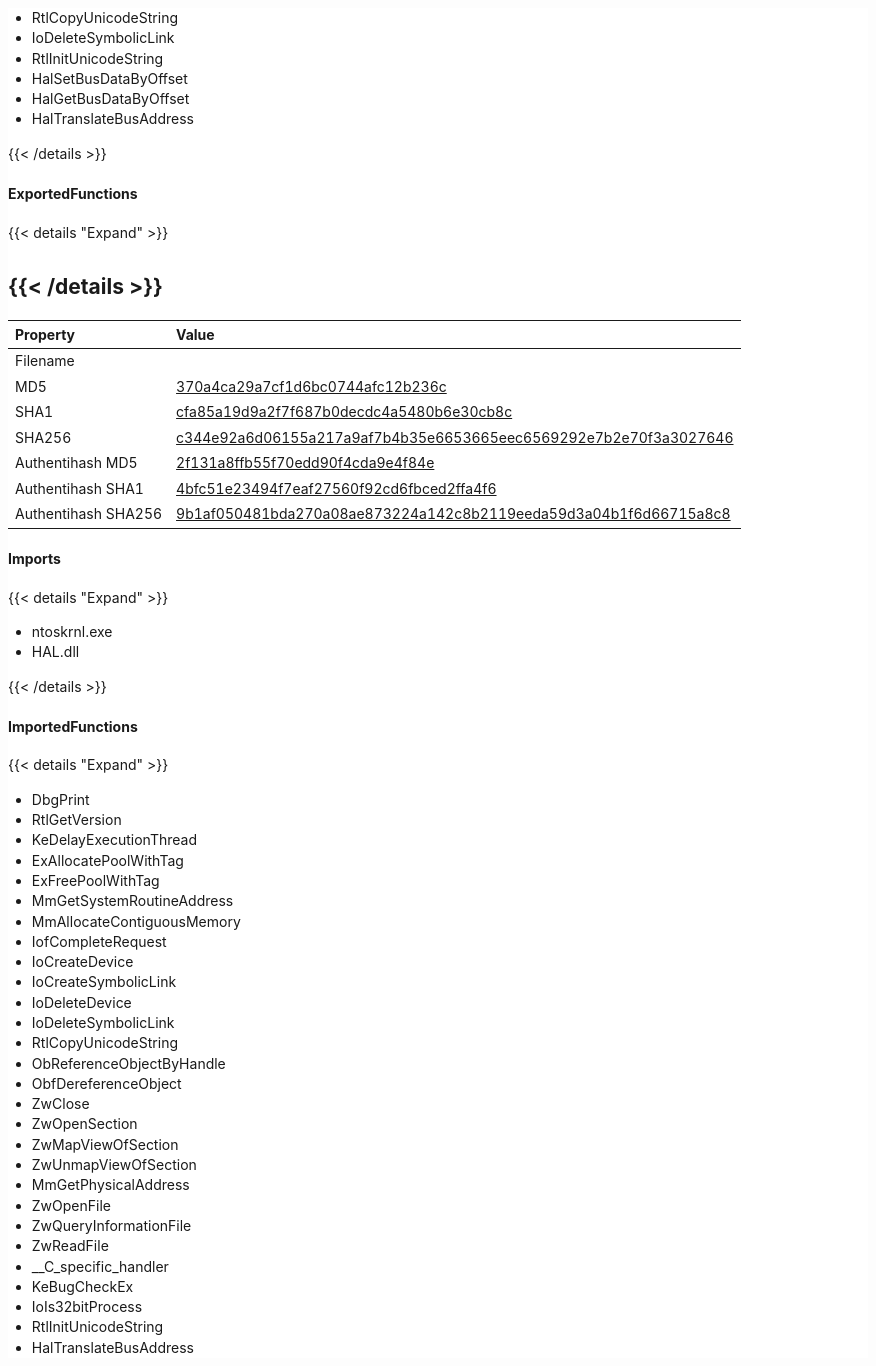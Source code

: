 * RtlCopyUnicodeString
* IoDeleteSymbolicLink
* RtlInitUnicodeString
* HalSetBusDataByOffset
* HalGetBusDataByOffset
* HalTranslateBusAddress

{{< /details >}}
#### ExportedFunctions
{{< details "Expand" >}}

{{< /details >}}
-----
| Property           | Value |
|:-------------------|:------|
| Filename           |  |
| MD5                | [370a4ca29a7cf1d6bc0744afc12b236c](https://www.virustotal.com/gui/file/370a4ca29a7cf1d6bc0744afc12b236c) |
| SHA1               | [cfa85a19d9a2f7f687b0decdc4a5480b6e30cb8c](https://www.virustotal.com/gui/file/cfa85a19d9a2f7f687b0decdc4a5480b6e30cb8c) |
| SHA256             | [c344e92a6d06155a217a9af7b4b35e6653665eec6569292e7b2e70f3a3027646](https://www.virustotal.com/gui/file/c344e92a6d06155a217a9af7b4b35e6653665eec6569292e7b2e70f3a3027646) |
| Authentihash MD5   | [2f131a8ffb55f70edd90f4cda9e4f84e](https://www.virustotal.com/gui/search/authentihash%253A2f131a8ffb55f70edd90f4cda9e4f84e) |
| Authentihash SHA1  | [4bfc51e23494f7eaf27560f92cd6fbced2ffa4f6](https://www.virustotal.com/gui/search/authentihash%253A4bfc51e23494f7eaf27560f92cd6fbced2ffa4f6) |
| Authentihash SHA256| [9b1af050481bda270a08ae873224a142c8b2119eeda59d3a04b1f6d66715a8c8](https://www.virustotal.com/gui/search/authentihash%253A9b1af050481bda270a08ae873224a142c8b2119eeda59d3a04b1f6d66715a8c8) |


#### Imports
{{< details "Expand" >}}
* ntoskrnl.exe
* HAL.dll

{{< /details >}}
#### ImportedFunctions
{{< details "Expand" >}}
* DbgPrint
* RtlGetVersion
* KeDelayExecutionThread
* ExAllocatePoolWithTag
* ExFreePoolWithTag
* MmGetSystemRoutineAddress
* MmAllocateContiguousMemory
* IofCompleteRequest
* IoCreateDevice
* IoCreateSymbolicLink
* IoDeleteDevice
* IoDeleteSymbolicLink
* RtlCopyUnicodeString
* ObReferenceObjectByHandle
* ObfDereferenceObject
* ZwClose
* ZwOpenSection
* ZwMapViewOfSection
* ZwUnmapViewOfSection
* MmGetPhysicalAddress
* ZwOpenFile
* ZwQueryInformationFile
* ZwReadFile
* __C_specific_handler
* KeBugCheckEx
* IoIs32bitProcess
* RtlInitUnicodeString
* HalTranslateBusAddress